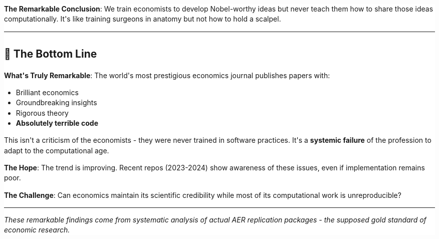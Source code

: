 **The Remarkable Conclusion**: We train economists to develop Nobel-worthy ideas but never teach them how to share those ideas computationally. It's like training surgeons in anatomy but not how to hold a scalpel.

---

## 🎯 **The Bottom Line**

**What's Truly Remarkable**: The world's most prestigious economics journal publishes papers with:
- Brilliant economics
- Groundbreaking insights
- Rigorous theory
- **Absolutely terrible code**

This isn't a criticism of the economists - they were never trained in software practices. It's a **systemic failure** of the profession to adapt to the computational age.

**The Hope**: The trend is improving. Recent repos (2023-2024) show awareness of these issues, even if implementation remains poor.

**The Challenge**: Can economics maintain its scientific credibility while most of its computational work is unreproducible?

---

*These remarkable findings come from systematic analysis of actual AER replication packages - the supposed gold standard of economic research.*
